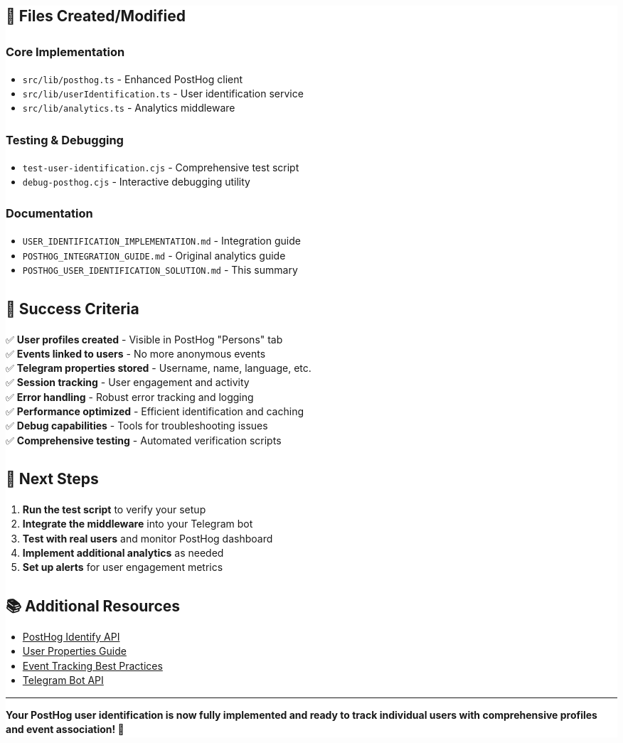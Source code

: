 ## 📁 Files Created/Modified

### Core Implementation
- `src/lib/posthog.ts` - Enhanced PostHog client
- `src/lib/userIdentification.ts` - User identification service
- `src/lib/analytics.ts` - Analytics middleware

### Testing & Debugging
- `test-user-identification.cjs` - Comprehensive test script
- `debug-posthog.cjs` - Interactive debugging utility

### Documentation
- `USER_IDENTIFICATION_IMPLEMENTATION.md` - Integration guide
- `POSTHOG_INTEGRATION_GUIDE.md` - Original analytics guide
- `POSTHOG_USER_IDENTIFICATION_SOLUTION.md` - This summary

## 🎉 Success Criteria

✅ **User profiles created** - Visible in PostHog "Persons" tab  
✅ **Events linked to users** - No more anonymous events  
✅ **Telegram properties stored** - Username, name, language, etc.  
✅ **Session tracking** - User engagement and activity  
✅ **Error handling** - Robust error tracking and logging  
✅ **Performance optimized** - Efficient identification and caching  
✅ **Debug capabilities** - Tools for troubleshooting issues  
✅ **Comprehensive testing** - Automated verification scripts  

## 🔄 Next Steps

1. **Run the test script** to verify your setup
2. **Integrate the middleware** into your Telegram bot
3. **Test with real users** and monitor PostHog dashboard
4. **Implement additional analytics** as needed
5. **Set up alerts** for user engagement metrics

## 📚 Additional Resources

- [PostHog Identify API](https://posthog.com/docs/api/post-only-endpoints#identify)
- [User Properties Guide](https://posthog.com/docs/data/user-properties)
- [Event Tracking Best Practices](https://posthog.com/docs/product-analytics/events)
- [Telegram Bot API](https://core.telegram.org/bots/api)

---

**Your PostHog user identification is now fully implemented and ready to track individual users with comprehensive profiles and event association! 🚀**